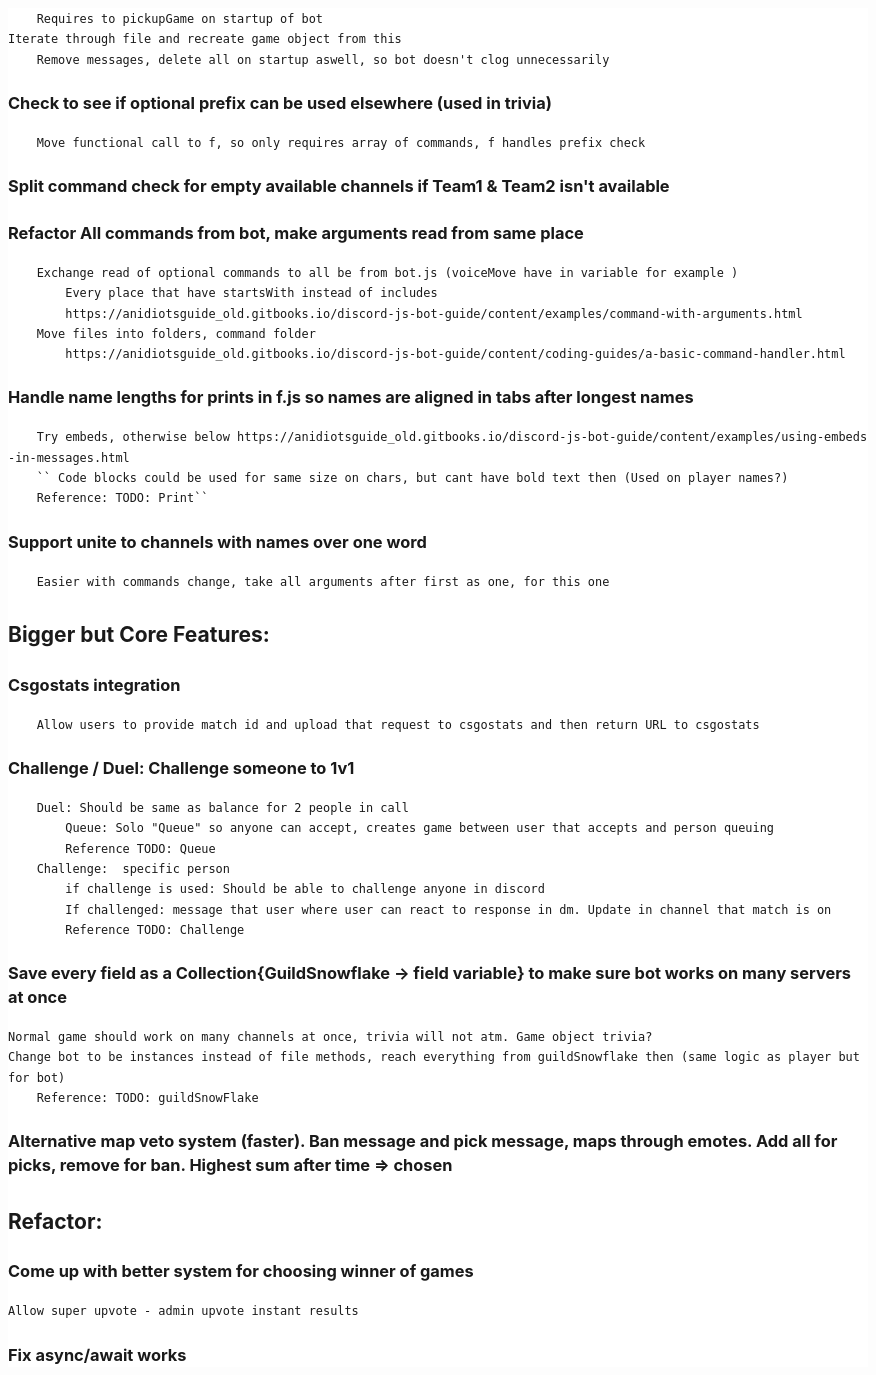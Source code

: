         Requires to pickupGame on startup of bot
    Iterate through file and recreate game object from this
        Remove messages, delete all on startup aswell, so bot doesn't clog unnecessarily
### Check to see if optional prefix can be used elsewhere (used in trivia)
        Move functional call to f, so only requires array of commands, f handles prefix check
### Split command check for empty available channels if Team1 & Team2 isn't available
### Refactor All commands from bot, make arguments read from same place
        Exchange read of optional commands to all be from bot.js (voiceMove have in variable for example )
            Every place that have startsWith instead of includes
            https://anidiotsguide_old.gitbooks.io/discord-js-bot-guide/content/examples/command-with-arguments.html
        Move files into folders, command folder
            https://anidiotsguide_old.gitbooks.io/discord-js-bot-guide/content/coding-guides/a-basic-command-handler.html
### Handle name lengths for prints in f.js so names are aligned in tabs after longest names
        Try embeds, otherwise below https://anidiotsguide_old.gitbooks.io/discord-js-bot-guide/content/examples/using-embeds-in-messages.html
        `` Code blocks could be used for same size on chars, but cant have bold text then (Used on player names?)
        Reference: TODO: Print``
### Support unite to channels with names over one word
        Easier with commands change, take all arguments after first as one, for this one
## Bigger but Core Features:
### Csgostats integration
        Allow users to provide match id and upload that request to csgostats and then return URL to csgostats
### Challenge / Duel: Challenge someone to 1v1
        Duel: Should be same as balance for 2 people in call
            Queue: Solo "Queue" so anyone can accept, creates game between user that accepts and person queuing
            Reference TODO: Queue
        Challenge:  specific person 
            if challenge is used: Should be able to challenge anyone in discord
            If challenged: message that user where user can react to response in dm. Update in channel that match is on
            Reference TODO: Challenge
        
### Save every field as a Collection{GuildSnowflake -> field variable} to make sure bot works on many servers at once
    Normal game should work on many channels at once, trivia will not atm. Game object trivia?
    Change bot to be instances instead of file methods, reach everything from guildSnowflake then (same logic as player but for bot)
        Reference: TODO: guildSnowFlake
### Alternative map veto system (faster). Ban message and pick message, maps through emotes. Add all for picks, remove for ban. Highest sum after time => chosen
## Refactor:
### Come up with better system for choosing winner of games
    Allow super upvote - admin upvote instant results
### Fix async/await works